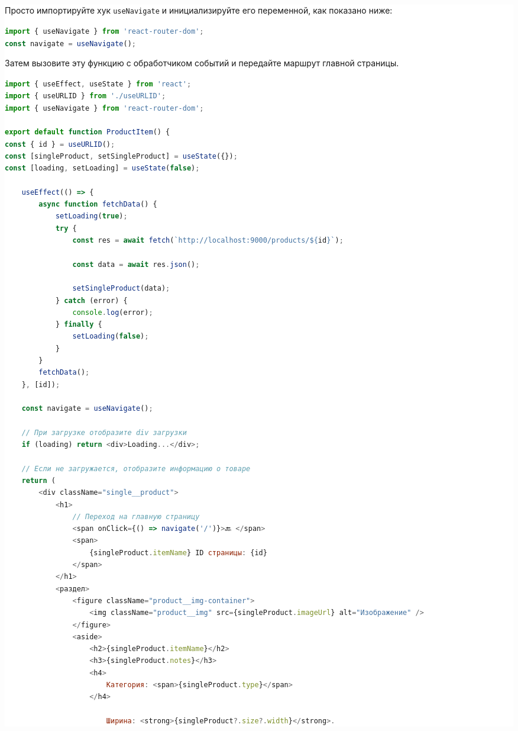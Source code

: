 Просто импортируйте хук `useNavigate` и инициализируйте его переменной, как показано ниже:

```js
import { useNavigate } from 'react-router-dom';
const navigate = useNavigate();
```

Затем вызовите эту функцию с обработчиком событий и передайте маршрут главной страницы.

```js
import { useEffect, useState } from 'react';
import { useURLID } from './useURLID';
import { useNavigate } from 'react-router-dom';

export default function ProductItem() {
const { id } = useURLID();
const [singleProduct, setSingleProduct] = useState({});
const [loading, setLoading] = useState(false);

    useEffect(() => {
    	async function fetchData() {
    		setLoading(true);
    		try {
    			const res = await fetch(`http://localhost:9000/products/${id}`);

    			const data = await res.json();

    			setSingleProduct(data);
    		} catch (error) {
    			console.log(error);
    		} finally {
    			setLoading(false);
    		}
    	}
    	fetchData();
    }, [id]);

    const navigate = useNavigate();

    // При загрузке отобразите div загрузки
    if (loading) return <div>Loading...</div>;

    // Если не загружается, отобразите информацию о товаре
    return (
    	<div className="single__product">
    		<h1>
    			// Переход на главную страницу
    			<span onClick={() => navigate('/')}>🔙 </span>
    			<span>
    				{singleProduct.itemName} ID страницы: {id}
    			</span>
    		</h1>
    		<раздел>
    			<figure className="product__img-container">
    				<img className="product__img" src={singleProduct.imageUrl} alt="Изображение" />
    			</figure>
    			<aside>
    				<h2>{singleProduct.itemName}</h2>
    				<h3>{singleProduct.notes}</h3>
    				<h4>
    					Категория: <span>{singleProduct.type}</span>
    				</h4>

    					Ширина: <strong>{singleProduct?.size?.width}</strong>.

```